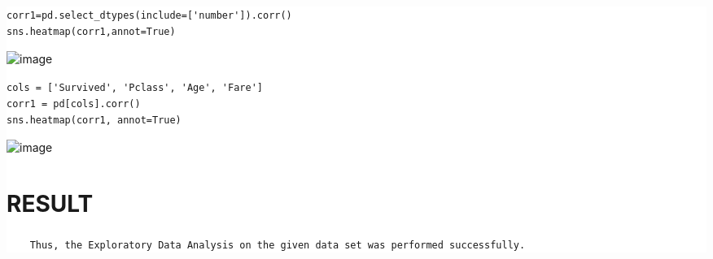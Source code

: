 ```
corr1=pd.select_dtypes(include=['number']).corr()
sns.heatmap(corr1,annot=True)
```
<img width="822" height="572" alt="image" src="https://github.com/user-attachments/assets/3db97794-0357-4abb-8c05-d8a95d7a699b" />

```
cols = ['Survived', 'Pclass', 'Age', 'Fare']
corr1 = pd[cols].corr()
sns.heatmap(corr1, annot=True)
```

<img width="527" height="418" alt="image" src="https://github.com/user-attachments/assets/d3b0410b-b7d9-432a-8e5d-dcebd149cec4" />


# RESULT
        Thus, the Exploratory Data Analysis on the given data set was performed successfully.
